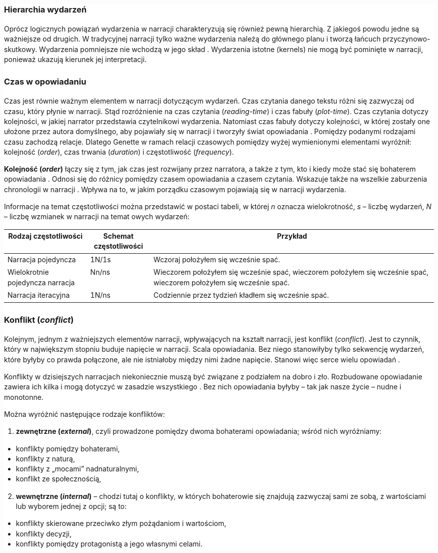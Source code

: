 ### Hierarchia wydarzeń
Oprócz logicznych powiązań wydarzenia w narracji charakteryzują się również pewną hierarchią. Z jakiegoś powodu jedne są ważniejsze od drugich. W tradycyjnej narracji tylko ważne wydarzenia należą do głównego planu i tworzą łańcuch przyczynowo-skutkowy. Wydarzenia pomniejsze nie wchodzą w jego skład .
Wydarzenia istotne (kernels)  nie mogą być pominięte w narracji, ponieważ ukazują kierunek jej interpretacji. 

### Czas w opowiadaniu

Czas jest równie ważnym elementem w narracji dotyczącym wydarzeń. Czas czytania danego tekstu różni się zazwyczaj od czasu, który płynie w narracji. Stąd rozróżnienie na czas czytania (*reading-time*) i czas fabuły (*plot-time*). Czas czytania dotyczy kolejności, w jakiej narrator przedstawia czytelnikowi wydarzenia. Natomiast czas fabuły dotyczy kolejności, w której zostały one ułożone przez autora domyślnego, aby pojawiały się w narracji i tworzyły świat opowiadania . Pomiędzy podanymi rodzajami czasu zachodzą relacje. Dlatego Genette w ramach relacji czasowych pomiędzy wyżej wymienionymi elementami wyróżnił: kolejność (*order*), czas trwania (*duration*) i częstotliwość (*frequency*).

**Kolejność (*order*)** łączy się z tym, jak czas jest rozwijany przez narratora, a także z tym, kto i kiedy może stać się bohaterem opowiadania . Odnosi się do różnicy pomiędzy czasem opowiadania a czasem czytania. Wskazuje także na wszelkie zaburzenia chronologii w narracji . Wpływa na to, w jakim porządku czasowym pojawiają się w narracji wydarzenia.

Informacje na temat częstotliwości można przedstawić w postaci tabeli, w której *n* oznacza wielokrotność, *s* – liczbę wydarzeń, *N* – liczbę wzmianek w narracji na temat owych wydarzeń:


| Rodzaj częstotliwości | Schemat częstotliwości | Przykład |
| ---- | ----------- | ---- |
| Narracja pojedyncza   | 1N/1s     | Wczoraj położyłem się wcześnie spać.   |
| Wielokrotnie pojedyncza narracja   | Nn/ns     | Wieczorem położyłem się wcześnie spać, wieczorem położyłem się wcześnie spać, wieczorem położyłem się wcześnie spać.   |
| Narracja iteracyjna  | 1N/ns       | Codziennie przez tydzień kładłem się wcześnie spać.   |



### Konflikt (*conflict*)

Kolejnym, jednym z ważniejszych elementów narracji, wpływających na kształt narracji, jest konflikt (*conflict*). Jest to czynnik, który w największym stopniu buduje napięcie w narracji. Scala opowiadania. Bez niego stanowiłyby tylko sekwencję wydarzeń, które byłyby co prawda połączone, ale nie istniałoby między nimi żadne napięcie. Stanowi więc serce wielu opowiadań .

Konflikty w dzisiejszych narracjach niekoniecznie muszą być związane z podziałem na dobro i zło. Rozbudowane opowiadanie zawiera ich kilka i mogą dotyczyć w zasadzie wszystkiego . Bez nich opowiadania byłyby – tak jak nasze życie – nudne i monotonne. 

Można wyróżnić następujące rodzaje konfliktów:
1) **zewnętrzne (*external*)**, czyli prowadzone pomiędzy dwoma bohaterami opowiadania; wśród nich wyróżniamy:
- konflikty pomiędzy bohaterami,
- konflikty z naturą,
- konflikty z „mocami” nadnaturalnymi,
- konflikt ze społecznością,
2. **wewnętrzne (*internal*)** – chodzi tutaj o konflikty, w których bohaterowie się znajdują zazwyczaj sami ze sobą, z wartościami lub wyborem jednej z opcji; są to:
- konflikty skierowane przeciwko złym pożądaniom i wartościom,
- konflikty decyzji,
- konflikty pomiędzy protagonistą a jego własnymi celami. 

